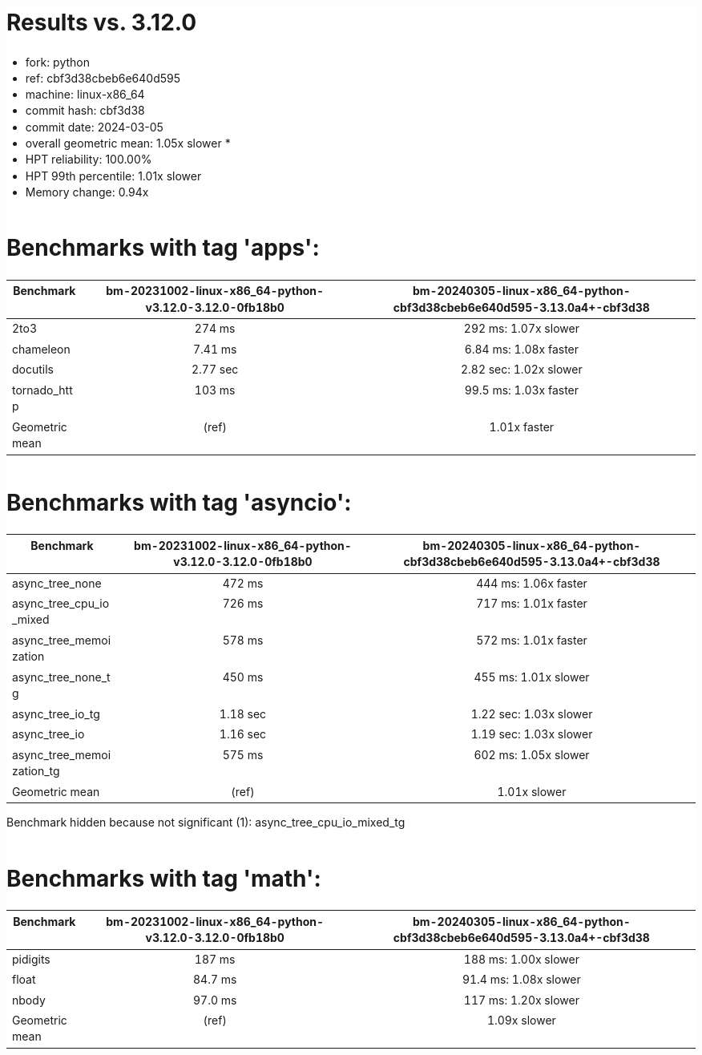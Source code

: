 # Results vs. 3.12.0

- fork: python
- ref: cbf3d38cbeb6e640d595
- machine: linux-x86_64
- commit hash: cbf3d38
- commit date: 2024-03-05
- overall geometric mean: 1.05x slower \*
- HPT reliability: 100.00%
- HPT 99th percentile: 1.01x slower
- Memory change: 0.94x

Benchmarks with tag 'apps':
===========================

| Benchmark      | bm-20231002-linux-x86_64-python-v3.12.0-3.12.0-0fb18b0 | bm-20240305-linux-x86_64-python-cbf3d38cbeb6e640d595-3.13.0a4+-cbf3d38 |
|----------------|:------------------------------------------------------:|:----------------------------------------------------------------------:|
| 2to3           | 274 ms                                                 | 292 ms: 1.07x slower                                                   |
| chameleon      | 7.41 ms                                                | 6.84 ms: 1.08x faster                                                  |
| docutils       | 2.77 sec                                               | 2.82 sec: 1.02x slower                                                 |
| tornado_http   | 103 ms                                                 | 99.5 ms: 1.03x faster                                                  |
| Geometric mean | (ref)                                                  | 1.01x faster                                                           |

Benchmarks with tag 'asyncio':
==============================

| Benchmark                 | bm-20231002-linux-x86_64-python-v3.12.0-3.12.0-0fb18b0 | bm-20240305-linux-x86_64-python-cbf3d38cbeb6e640d595-3.13.0a4+-cbf3d38 |
|---------------------------|:------------------------------------------------------:|:----------------------------------------------------------------------:|
| async_tree_none           | 472 ms                                                 | 444 ms: 1.06x faster                                                   |
| async_tree_cpu_io_mixed   | 726 ms                                                 | 717 ms: 1.01x faster                                                   |
| async_tree_memoization    | 578 ms                                                 | 572 ms: 1.01x faster                                                   |
| async_tree_none_tg        | 450 ms                                                 | 455 ms: 1.01x slower                                                   |
| async_tree_io_tg          | 1.18 sec                                               | 1.22 sec: 1.03x slower                                                 |
| async_tree_io             | 1.16 sec                                               | 1.19 sec: 1.03x slower                                                 |
| async_tree_memoization_tg | 575 ms                                                 | 602 ms: 1.05x slower                                                   |
| Geometric mean            | (ref)                                                  | 1.01x slower                                                           |

Benchmark hidden because not significant (1): async_tree_cpu_io_mixed_tg

Benchmarks with tag 'math':
===========================

| Benchmark      | bm-20231002-linux-x86_64-python-v3.12.0-3.12.0-0fb18b0 | bm-20240305-linux-x86_64-python-cbf3d38cbeb6e640d595-3.13.0a4+-cbf3d38 |
|----------------|:------------------------------------------------------:|:----------------------------------------------------------------------:|
| pidigits       | 187 ms                                                 | 188 ms: 1.00x slower                                                   |
| float          | 84.7 ms                                                | 91.4 ms: 1.08x slower                                                  |
| nbody          | 97.0 ms                                                | 117 ms: 1.20x slower                                                   |
| Geometric mean | (ref)                                                  | 1.09x slower                                                           |
